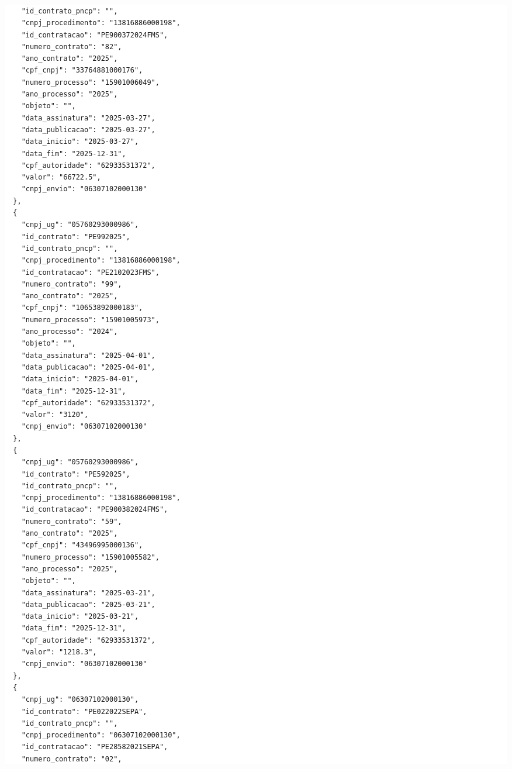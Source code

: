         "id_contrato_pncp": "",
        "cnpj_procedimento": "13816886000198",
        "id_contratacao": "PE900372024FMS",
        "numero_contrato": "82",
        "ano_contrato": "2025",
        "cpf_cnpj": "33764881000176",
        "numero_processo": "15901006049",
        "ano_processo": "2025",
        "objeto": "",
        "data_assinatura": "2025-03-27",
        "data_publicacao": "2025-03-27",
        "data_inicio": "2025-03-27",
        "data_fim": "2025-12-31",
        "cpf_autoridade": "62933531372",
        "valor": "66722.5",
        "cnpj_envio": "06307102000130"
      },
      {
        "cnpj_ug": "05760293000986",
        "id_contrato": "PE992025",
        "id_contrato_pncp": "",
        "cnpj_procedimento": "13816886000198",
        "id_contratacao": "PE2102023FMS",
        "numero_contrato": "99",
        "ano_contrato": "2025",
        "cpf_cnpj": "10653892000183",
        "numero_processo": "15901005973",
        "ano_processo": "2024",
        "objeto": "",
        "data_assinatura": "2025-04-01",
        "data_publicacao": "2025-04-01",
        "data_inicio": "2025-04-01",
        "data_fim": "2025-12-31",
        "cpf_autoridade": "62933531372",
        "valor": "3120",
        "cnpj_envio": "06307102000130"
      },
      {
        "cnpj_ug": "05760293000986",
        "id_contrato": "PE592025",
        "id_contrato_pncp": "",
        "cnpj_procedimento": "13816886000198",
        "id_contratacao": "PE900382024FMS",
        "numero_contrato": "59",
        "ano_contrato": "2025",
        "cpf_cnpj": "43496995000136",
        "numero_processo": "15901005582",
        "ano_processo": "2025",
        "objeto": "",
        "data_assinatura": "2025-03-21",
        "data_publicacao": "2025-03-21",
        "data_inicio": "2025-03-21",
        "data_fim": "2025-12-31",
        "cpf_autoridade": "62933531372",
        "valor": "1218.3",
        "cnpj_envio": "06307102000130"
      },
      {
        "cnpj_ug": "06307102000130",
        "id_contrato": "PE022022SEPA",
        "id_contrato_pncp": "",
        "cnpj_procedimento": "06307102000130",
        "id_contratacao": "PE28582021SEPA",
        "numero_contrato": "02",